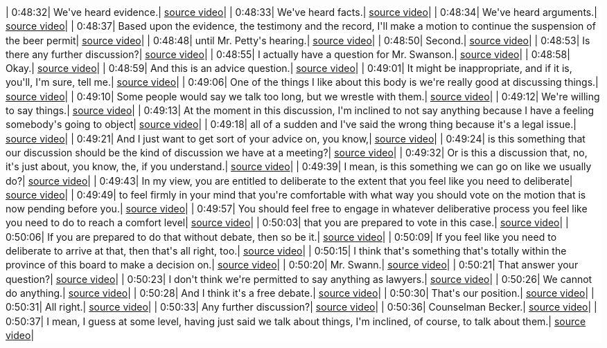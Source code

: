 | 0:48:32| We've heard evidence.| [source video](https://archive.org/details/beerbrd070117michaelshearingd5?start=2912)|
| 0:48:33| We've heard facts.| [source video](https://archive.org/details/beerbrd070117michaelshearingd5?start=2913)|
| 0:48:34| We've heard arguments.| [source video](https://archive.org/details/beerbrd070117michaelshearingd5?start=2914)|
| 0:48:37| Based upon the evidence, the testimony and the record, I'll make a motion to continue the suspension of the beer permit| [source video](https://archive.org/details/beerbrd070117michaelshearingd5?start=2917)|
| 0:48:48| until Mr. Petty's hearing.| [source video](https://archive.org/details/beerbrd070117michaelshearingd5?start=2928)|
| 0:48:50| Second.| [source video](https://archive.org/details/beerbrd070117michaelshearingd5?start=2930)|
| 0:48:53| Is there any further discussion?| [source video](https://archive.org/details/beerbrd070117michaelshearingd5?start=2933)|
| 0:48:55| I actually have a question for Mr. Swanson.| [source video](https://archive.org/details/beerbrd070117michaelshearingd5?start=2935)|
| 0:48:58| Okay.| [source video](https://archive.org/details/beerbrd070117michaelshearingd5?start=2938)|
| 0:48:59| And this is an advice question.| [source video](https://archive.org/details/beerbrd070117michaelshearingd5?start=2939)|
| 0:49:01| It might be inappropriate, and if it is, you'll, I'm sure, tell me.| [source video](https://archive.org/details/beerbrd070117michaelshearingd5?start=2941)|
| 0:49:06| One of the things I like about this body is we're really good at discussing things.| [source video](https://archive.org/details/beerbrd070117michaelshearingd5?start=2946)|
| 0:49:10| Some people would say we talk too long, but we wrestle with them.| [source video](https://archive.org/details/beerbrd070117michaelshearingd5?start=2950)|
| 0:49:12| We're willing to say things.| [source video](https://archive.org/details/beerbrd070117michaelshearingd5?start=2952)|
| 0:49:13| At the moment in this discussion, I'm inclined to not say anything because I have a feeling somebody's going to object| [source video](https://archive.org/details/beerbrd070117michaelshearingd5?start=2953)|
| 0:49:18| all of a sudden and I've said the wrong thing because it's a legal issue.| [source video](https://archive.org/details/beerbrd070117michaelshearingd5?start=2958)|
| 0:49:21| And I just want to get sort of your advice on, you know,| [source video](https://archive.org/details/beerbrd070117michaelshearingd5?start=2961)|
| 0:49:24| is this something that our discussion should be the kind of discussion we have at a meeting?| [source video](https://archive.org/details/beerbrd070117michaelshearingd5?start=2964)|
| 0:49:32| Or is this a discussion that, no, it's just about, you know, the, if you understand.| [source video](https://archive.org/details/beerbrd070117michaelshearingd5?start=2972)|
| 0:49:39| I mean, is this something we can go on like we usually do?| [source video](https://archive.org/details/beerbrd070117michaelshearingd5?start=2979)|
| 0:49:43| In my view, you are entitled to deliberate to the extent that you feel like you need to deliberate| [source video](https://archive.org/details/beerbrd070117michaelshearingd5?start=2983)|
| 0:49:49| to feel firmly in your mind that you're comfortable with what way you should vote on the motion that is now pending before you.| [source video](https://archive.org/details/beerbrd070117michaelshearingd5?start=2989)|
| 0:49:57| You should feel free to engage in whatever deliberative process you feel like you need to do to reach a comfort level| [source video](https://archive.org/details/beerbrd070117michaelshearingd5?start=2997)|
| 0:50:03| that you are prepared to vote in this case.| [source video](https://archive.org/details/beerbrd070117michaelshearingd5?start=3003)|
| 0:50:06| If you are prepared to do that without debate, then so be it.| [source video](https://archive.org/details/beerbrd070117michaelshearingd5?start=3006)|
| 0:50:09| If you feel like you need to deliberate to arrive at that, then that's all right, too.| [source video](https://archive.org/details/beerbrd070117michaelshearingd5?start=3009)|
| 0:50:15| I think that's something that's totally within the province of this board to make a decision on.| [source video](https://archive.org/details/beerbrd070117michaelshearingd5?start=3015)|
| 0:50:20| Mr. Swann.| [source video](https://archive.org/details/beerbrd070117michaelshearingd5?start=3020)|
| 0:50:21| That answer your question?| [source video](https://archive.org/details/beerbrd070117michaelshearingd5?start=3021)|
| 0:50:23| I don't think we're permitted to say anything as lawyers.| [source video](https://archive.org/details/beerbrd070117michaelshearingd5?start=3023)|
| 0:50:26| We cannot do anything.| [source video](https://archive.org/details/beerbrd070117michaelshearingd5?start=3026)|
| 0:50:28| And I think it's a free debate.| [source video](https://archive.org/details/beerbrd070117michaelshearingd5?start=3028)|
| 0:50:30| That's our position.| [source video](https://archive.org/details/beerbrd070117michaelshearingd5?start=3030)|
| 0:50:31| All right.| [source video](https://archive.org/details/beerbrd070117michaelshearingd5?start=3031)|
| 0:50:33| Any further discussion?| [source video](https://archive.org/details/beerbrd070117michaelshearingd5?start=3033)|
| 0:50:36| Counselman Becker.| [source video](https://archive.org/details/beerbrd070117michaelshearingd5?start=3036)|
| 0:50:37| I mean, I guess at some level, having just said we talk about things, I'm inclined, of course, to talk about them.| [source video](https://archive.org/details/beerbrd070117michaelshearingd5?start=3037)|